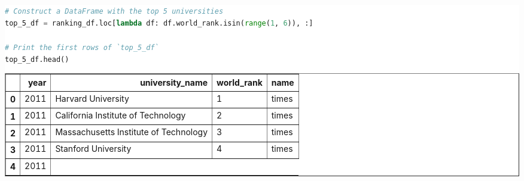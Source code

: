 ```python
# Construct a DataFrame with the top 5 universities 
top_5_df = ranking_df.loc[lambda df: df.world_rank.isin(range(1, 6)), :]

# Print the first rows of `top_5_df`
top_5_df.head()
```




<div>
<style>
    .dataframe thead tr:only-child th {
        text-align: right;
    }

    .dataframe thead th {
        text-align: left;
    }

    .dataframe tbody tr th {
        vertical-align: top;
    }
</style>
<table border="1" class="dataframe">
  <thead>
    <tr style="text-align: right;">
      <th></th>
      <th>year</th>
      <th>university_name</th>
      <th>world_rank</th>
      <th>name</th>
    </tr>
  </thead>
  <tbody>
    <tr>
      <th>0</th>
      <td>2011</td>
      <td>Harvard University</td>
      <td>1</td>
      <td>times</td>
    </tr>
    <tr>
      <th>1</th>
      <td>2011</td>
      <td>California Institute of Technology</td>
      <td>2</td>
      <td>times</td>
    </tr>
    <tr>
      <th>2</th>
      <td>2011</td>
      <td>Massachusetts Institute of Technology</td>
      <td>3</td>
      <td>times</td>
    </tr>
    <tr>
      <th>3</th>
      <td>2011</td>
      <td>Stanford University</td>
      <td>4</td>
      <td>times</td>
    </tr>
    <tr>
      <th>4</th>
      <td>2011</td>